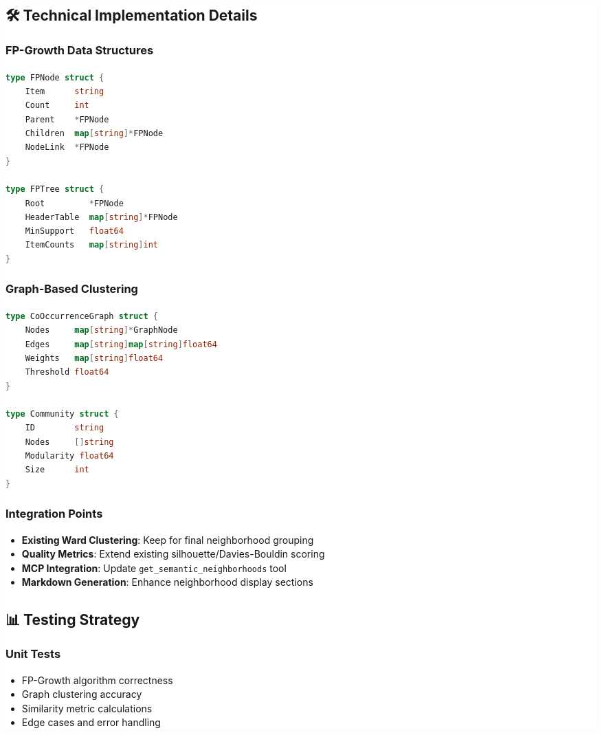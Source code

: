 ## 🛠️ **Technical Implementation Details**

### **FP-Growth Data Structures**
```go
type FPNode struct {
    Item      string
    Count     int
    Parent    *FPNode
    Children  map[string]*FPNode
    NodeLink  *FPNode
}

type FPTree struct {
    Root         *FPNode
    HeaderTable  map[string]*FPNode
    MinSupport   float64
    ItemCounts   map[string]int
}
```

### **Graph-Based Clustering**
```go
type CoOccurrenceGraph struct {
    Nodes     map[string]*GraphNode
    Edges     map[string]map[string]float64
    Weights   map[string]float64
    Threshold float64
}

type Community struct {
    ID        string
    Nodes     []string
    Modularity float64
    Size      int
}
```

### **Integration Points**
- **Existing Ward Clustering**: Keep for final neighborhood grouping
- **Quality Metrics**: Extend existing silhouette/Davies-Bouldin scoring
- **MCP Integration**: Update `get_semantic_neighborhoods` tool
- **Markdown Generation**: Enhance neighborhood display sections

## 📊 **Testing Strategy**

### **Unit Tests**
- FP-Growth algorithm correctness
- Graph clustering accuracy
- Similarity metric calculations
- Edge cases and error handling
